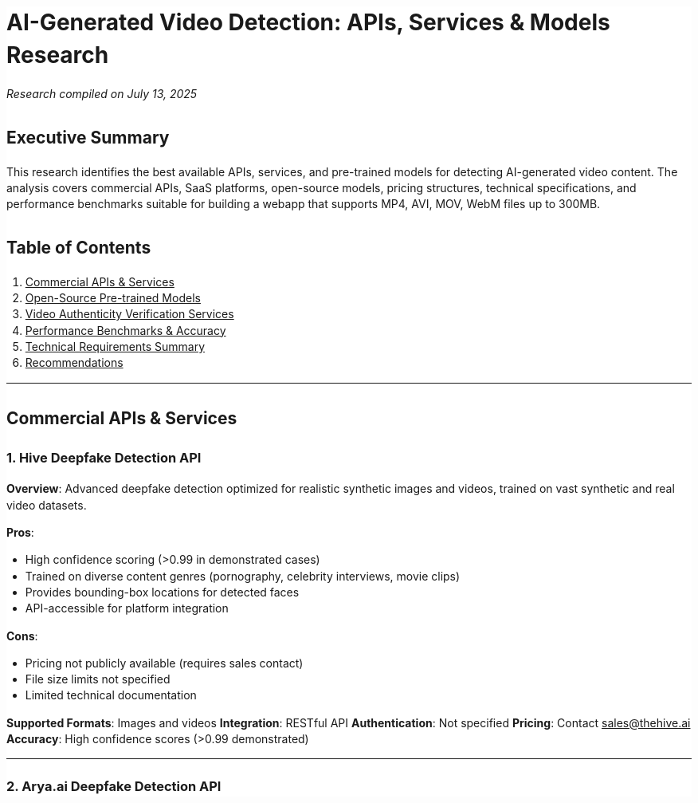 # AI-Generated Video Detection: APIs, Services & Models Research

*Research compiled on July 13, 2025*

## Executive Summary

This research identifies the best available APIs, services, and pre-trained models for detecting AI-generated video content. The analysis covers commercial APIs, SaaS platforms, open-source models, pricing structures, technical specifications, and performance benchmarks suitable for building a webapp that supports MP4, AVI, MOV, WebM files up to 300MB.

## Table of Contents

1. [Commercial APIs & Services](#commercial-apis--services)
2. [Open-Source Pre-trained Models](#open-source-pre-trained-models)
3. [Video Authenticity Verification Services](#video-authenticity-verification-services)
4. [Performance Benchmarks & Accuracy](#performance-benchmarks--accuracy)
5. [Technical Requirements Summary](#technical-requirements-summary)
6. [Recommendations](#recommendations)

---

## Commercial APIs & Services

### 1. Hive Deepfake Detection API

**Overview**: Advanced deepfake detection optimized for realistic synthetic images and videos, trained on vast synthetic and real video datasets.

**Pros**:
- High confidence scoring (>0.99 in demonstrated cases)
- Trained on diverse content genres (pornography, celebrity interviews, movie clips)
- Provides bounding-box locations for detected faces
- API-accessible for platform integration

**Cons**:
- Pricing not publicly available (requires sales contact)
- File size limits not specified
- Limited technical documentation

**Supported Formats**: Images and videos
**Integration**: RESTful API
**Authentication**: Not specified
**Pricing**: Contact sales@thehive.ai
**Accuracy**: High confidence scores (>0.99 demonstrated)

---

### 2. Arya.ai Deepfake Detection API
